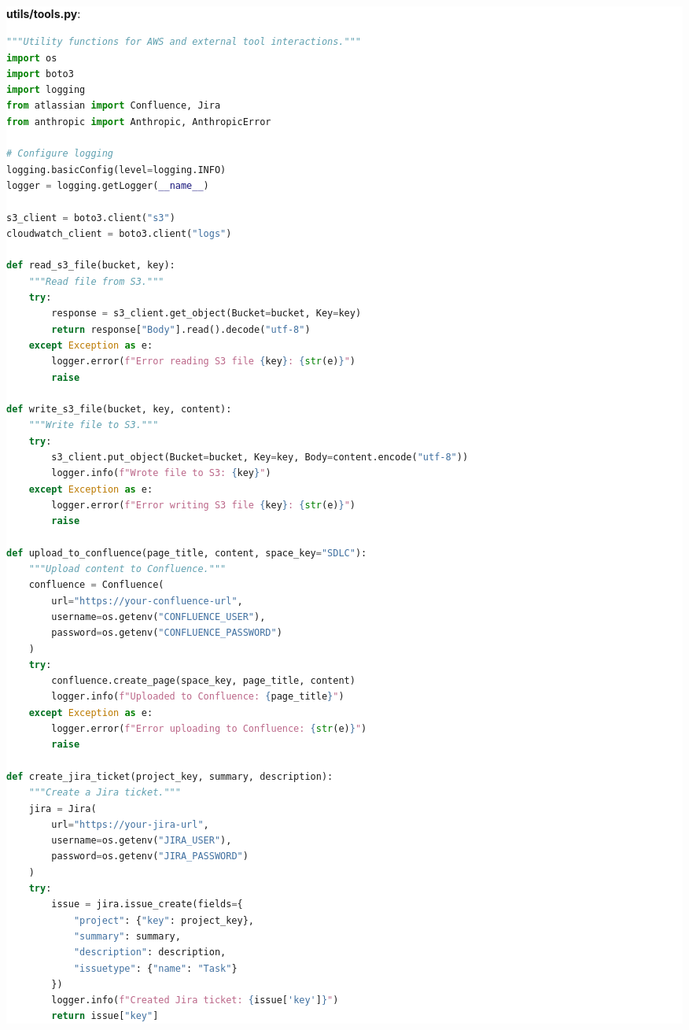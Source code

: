 **utils/tools.py**:
```python
"""Utility functions for AWS and external tool interactions."""
import os
import boto3
import logging
from atlassian import Confluence, Jira
from anthropic import Anthropic, AnthropicError

# Configure logging
logging.basicConfig(level=logging.INFO)
logger = logging.getLogger(__name__)

s3_client = boto3.client("s3")
cloudwatch_client = boto3.client("logs")

def read_s3_file(bucket, key):
    """Read file from S3."""
    try:
        response = s3_client.get_object(Bucket=bucket, Key=key)
        return response["Body"].read().decode("utf-8")
    except Exception as e:
        logger.error(f"Error reading S3 file {key}: {str(e)}")
        raise

def write_s3_file(bucket, key, content):
    """Write file to S3."""
    try:
        s3_client.put_object(Bucket=bucket, Key=key, Body=content.encode("utf-8"))
        logger.info(f"Wrote file to S3: {key}")
    except Exception as e:
        logger.error(f"Error writing S3 file {key}: {str(e)}")
        raise

def upload_to_confluence(page_title, content, space_key="SDLC"):
    """Upload content to Confluence."""
    confluence = Confluence(
        url="https://your-confluence-url",
        username=os.getenv("CONFLUENCE_USER"),
        password=os.getenv("CONFLUENCE_PASSWORD")
    )
    try:
        confluence.create_page(space_key, page_title, content)
        logger.info(f"Uploaded to Confluence: {page_title}")
    except Exception as e:
        logger.error(f"Error uploading to Confluence: {str(e)}")
        raise

def create_jira_ticket(project_key, summary, description):
    """Create a Jira ticket."""
    jira = Jira(
        url="https://your-jira-url",
        username=os.getenv("JIRA_USER"),
        password=os.getenv("JIRA_PASSWORD")
    )
    try:
        issue = jira.issue_create(fields={
            "project": {"key": project_key},
            "summary": summary,
            "description": description,
            "issuetype": {"name": "Task"}
        })
        logger.info(f"Created Jira ticket: {issue['key']}")
        return issue["key"]
```